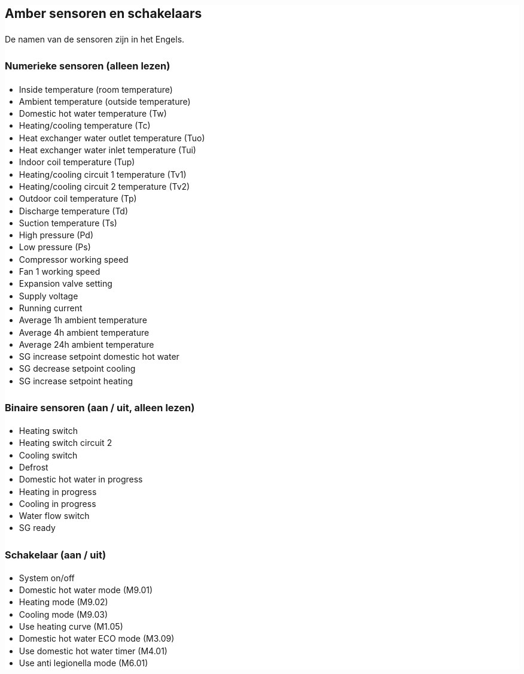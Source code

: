 ## Amber sensoren en schakelaars

De namen van de sensoren zijn in het Engels.

### Numerieke sensoren (alleen lezen)

* Inside temperature (room temperature)
* Ambient temperature (outside temperature)
* Domestic hot water temperature (Tw)
* Heating/cooling temperature (Tc)
* Heat exchanger water outlet temperature (Tuo)
* Heat exchanger water inlet temperature (Tui)
* Indoor coil temperature (Tup)
* Heating/cooling circuit 1 temperature (Tv1)
* Heating/cooling circuit 2 temperature (Tv2)
* Outdoor coil temperature (Tp)
* Discharge temperature (Td)
* Suction temperature (Ts)
* High pressure (Pd)
* Low pressure (Ps)
* Compressor working speed
* Fan 1 working speed
* Expansion valve setting
* Supply voltage
* Running current
* Average 1h ambient temperature
* Average 4h ambient temperature
* Average 24h ambient temperature
* SG increase setpoint domestic hot water
* SG decrease setpoint cooling
* SG increase setpoint heating

### Binaire sensoren (aan / uit, alleen lezen)

* Heating switch
* Heating switch circuit 2
* Cooling switch
* Defrost
* Domestic hot water in progress
* Heating in progress
* Cooling in progress
* Water flow switch
* SG ready

### Schakelaar (aan / uit)

* System on/off
* Domestic hot water mode (M9.01)
* Heating mode (M9.02)
* Cooling mode (M9.03)
* Use heating curve (M1.05)
* Domestic hot water ECO mode (M3.09)
* Use domestic hot water timer (M4.01)
* Use anti legionella mode (M6.01)
